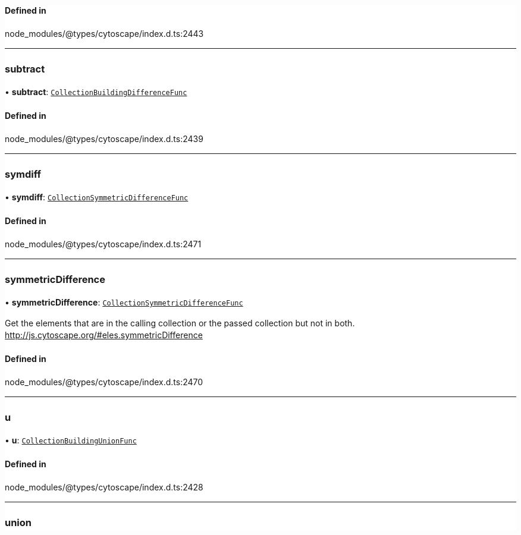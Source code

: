 #### Defined in

node_modules/@types/cytoscape/index.d.ts:2443

___

### subtract

• **subtract**: [`CollectionBuildingDifferenceFunc`](../modules/components_ClusterNodeContainer._internal_.md#collectionbuildingdifferencefunc)

#### Defined in

node_modules/@types/cytoscape/index.d.ts:2439

___

### symdiff

• **symdiff**: [`CollectionSymmetricDifferenceFunc`](../modules/components_ClusterNodeContainer._internal_.md#collectionsymmetricdifferencefunc)

#### Defined in

node_modules/@types/cytoscape/index.d.ts:2471

___

### symmetricDifference

• **symmetricDifference**: [`CollectionSymmetricDifferenceFunc`](../modules/components_ClusterNodeContainer._internal_.md#collectionsymmetricdifferencefunc)

Get the elements that are in the calling collection
or the passed collection but not in both.
http://js.cytoscape.org/#eles.symmetricDifference

#### Defined in

node_modules/@types/cytoscape/index.d.ts:2470

___

### u

• **u**: [`CollectionBuildingUnionFunc`](../modules/components_ClusterNodeContainer._internal_.md#collectionbuildingunionfunc)

#### Defined in

node_modules/@types/cytoscape/index.d.ts:2428

___

### union
